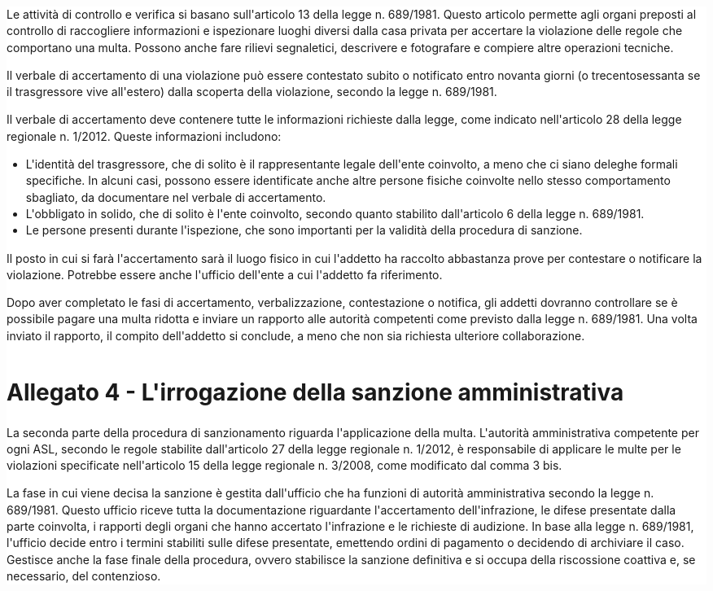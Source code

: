 Le attività di controllo e verifica si basano sull'articolo 13 della legge n. 689/1981. Questo articolo permette agli organi preposti al controllo di raccogliere informazioni e ispezionare luoghi diversi dalla casa privata per accertare la violazione delle regole che comportano una multa. Possono anche fare rilievi segnaletici, descrivere e fotografare e compiere altre operazioni tecniche.

Il verbale di accertamento di una violazione può essere contestato subito o notificato entro novanta giorni (o trecentosessanta se il trasgressore vive all'estero) dalla scoperta della violazione, secondo la legge n. 689/1981.

Il verbale di accertamento deve contenere tutte le informazioni richieste dalla legge, come indicato nell'articolo 28 della legge regionale n. 1/2012. Queste informazioni includono:
- L'identità del trasgressore, che di solito è il rappresentante legale dell'ente coinvolto, a meno che ci siano deleghe formali specifiche. In alcuni casi, possono essere identificate anche altre persone fisiche coinvolte nello stesso comportamento sbagliato, da documentare nel verbale di accertamento.
- L'obbligato in solido, che di solito è l'ente coinvolto, secondo quanto stabilito dall'articolo 6 della legge n. 689/1981.
- Le persone presenti durante l'ispezione, che sono importanti per la validità della procedura di sanzione.

Il posto in cui si farà l'accertamento sarà il luogo fisico in cui l'addetto ha raccolto abbastanza prove per contestare o notificare la violazione. Potrebbe essere anche l'ufficio dell'ente a cui l'addetto fa riferimento.

Dopo aver completato le fasi di accertamento, verbalizzazione, contestazione o notifica, gli addetti dovranno controllare se è possibile pagare una multa ridotta e inviare un rapporto alle autorità competenti come previsto dalla legge n. 689/1981. Una volta inviato il rapporto, il compito dell'addetto si conclude, a meno che non sia richiesta ulteriore collaborazione.

# Allegato 4 - L'irrogazione della sanzione amministrativa
La seconda parte della procedura di sanzionamento riguarda l'applicazione della multa. L'autorità amministrativa competente per ogni ASL, secondo le regole stabilite dall'articolo 27 della legge regionale n. 1/2012, è responsabile di applicare le multe per le violazioni specificate nell'articolo 15 della legge regionale n. 3/2008, come modificato dal comma 3 bis.

La fase in cui viene decisa la sanzione è gestita dall'ufficio che ha funzioni di autorità amministrativa secondo la legge n. 689/1981. Questo ufficio riceve tutta la documentazione riguardante l'accertamento dell'infrazione, le difese presentate dalla parte coinvolta, i rapporti degli organi che hanno accertato l'infrazione e le richieste di audizione. In base alla legge n. 689/1981, l'ufficio decide entro i termini stabiliti sulle difese presentate, emettendo ordini di pagamento o decidendo di archiviare il caso. Gestisce anche la fase finale della procedura, ovvero stabilisce la sanzione definitiva e si occupa della riscossione coattiva e, se necessario, del contenzioso.

